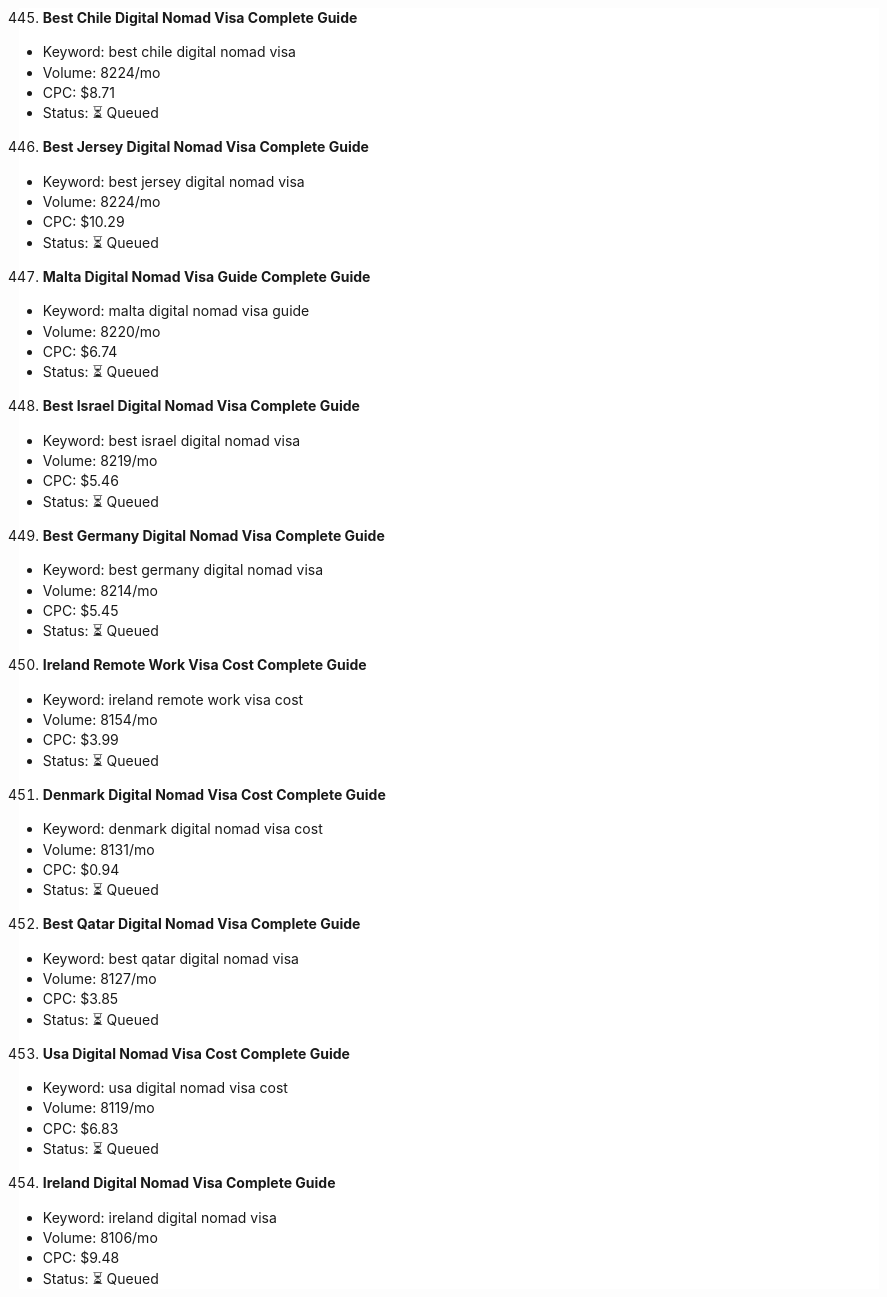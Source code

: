 445. **Best Chile Digital Nomad Visa Complete Guide**
   - Keyword: best chile digital nomad visa
   - Volume: 8224/mo
   - CPC: $8.71
   - Status: ⏳ Queued

446. **Best Jersey Digital Nomad Visa Complete Guide**
   - Keyword: best jersey digital nomad visa
   - Volume: 8224/mo
   - CPC: $10.29
   - Status: ⏳ Queued

447. **Malta Digital Nomad Visa Guide Complete Guide**
   - Keyword: malta digital nomad visa guide
   - Volume: 8220/mo
   - CPC: $6.74
   - Status: ⏳ Queued

448. **Best Israel Digital Nomad Visa Complete Guide**
   - Keyword: best israel digital nomad visa
   - Volume: 8219/mo
   - CPC: $5.46
   - Status: ⏳ Queued

449. **Best Germany Digital Nomad Visa Complete Guide**
   - Keyword: best germany digital nomad visa
   - Volume: 8214/mo
   - CPC: $5.45
   - Status: ⏳ Queued

450. **Ireland Remote Work Visa Cost Complete Guide**
   - Keyword: ireland remote work visa cost
   - Volume: 8154/mo
   - CPC: $3.99
   - Status: ⏳ Queued

451. **Denmark Digital Nomad Visa Cost Complete Guide**
   - Keyword: denmark digital nomad visa cost
   - Volume: 8131/mo
   - CPC: $0.94
   - Status: ⏳ Queued

452. **Best Qatar Digital Nomad Visa Complete Guide**
   - Keyword: best qatar digital nomad visa
   - Volume: 8127/mo
   - CPC: $3.85
   - Status: ⏳ Queued

453. **Usa Digital Nomad Visa Cost Complete Guide**
   - Keyword: usa digital nomad visa cost
   - Volume: 8119/mo
   - CPC: $6.83
   - Status: ⏳ Queued

454. **Ireland Digital Nomad Visa Complete Guide**
   - Keyword: ireland digital nomad visa
   - Volume: 8106/mo
   - CPC: $9.48
   - Status: ⏳ Queued
